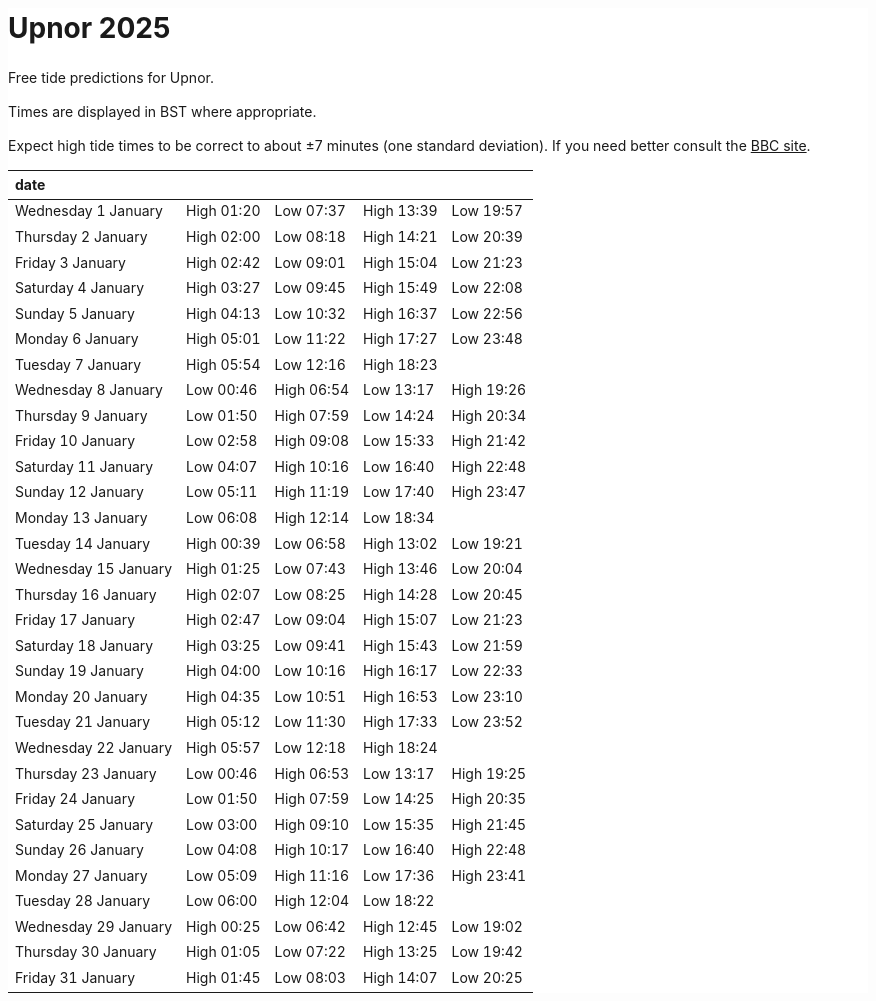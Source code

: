 # Upnor 2025
Free tide predictions for Upnor.

Times are displayed in BST where appropriate.

Expect high tide times to be correct to about ±7 minutes (one standard deviation).
If you need better consult the [BBC site](https://www.bbc.co.uk/weather/coast-and-sea/tide-tables).

| date |   |   |   |   |
|:-----|---|---|---|---|
| Wednesday 1 January | High 01:20 | Low 07:37 | High 13:39 | Low 19:57 | 
| Thursday 2 January | High 02:00 | Low 08:18 | High 14:21 | Low 20:39 | 
| Friday 3 January | High 02:42 | Low 09:01 | High 15:04 | Low 21:23 | 
| Saturday 4 January | High 03:27 | Low 09:45 | High 15:49 | Low 22:08 | 
| Sunday 5 January | High 04:13 | Low 10:32 | High 16:37 | Low 22:56 | 
| Monday 6 January | High 05:01 | Low 11:22 | High 17:27 | Low 23:48 | 
| Tuesday 7 January | High 05:54 | Low 12:16 | High 18:23 |  | 
| Wednesday 8 January | Low 00:46 | High 06:54 | Low 13:17 | High 19:26 | 
| Thursday 9 January | Low 01:50 | High 07:59 | Low 14:24 | High 20:34 | 
| Friday 10 January | Low 02:58 | High 09:08 | Low 15:33 | High 21:42 | 
| Saturday 11 January | Low 04:07 | High 10:16 | Low 16:40 | High 22:48 | 
| Sunday 12 January | Low 05:11 | High 11:19 | Low 17:40 | High 23:47 | 
| Monday 13 January | Low 06:08 | High 12:14 | Low 18:34 |  | 
| Tuesday 14 January | High 00:39 | Low 06:58 | High 13:02 | Low 19:21 | 
| Wednesday 15 January | High 01:25 | Low 07:43 | High 13:46 | Low 20:04 | 
| Thursday 16 January | High 02:07 | Low 08:25 | High 14:28 | Low 20:45 | 
| Friday 17 January | High 02:47 | Low 09:04 | High 15:07 | Low 21:23 | 
| Saturday 18 January | High 03:25 | Low 09:41 | High 15:43 | Low 21:59 | 
| Sunday 19 January | High 04:00 | Low 10:16 | High 16:17 | Low 22:33 | 
| Monday 20 January | High 04:35 | Low 10:51 | High 16:53 | Low 23:10 | 
| Tuesday 21 January | High 05:12 | Low 11:30 | High 17:33 | Low 23:52 | 
| Wednesday 22 January | High 05:57 | Low 12:18 | High 18:24 |  | 
| Thursday 23 January | Low 00:46 | High 06:53 | Low 13:17 | High 19:25 | 
| Friday 24 January | Low 01:50 | High 07:59 | Low 14:25 | High 20:35 | 
| Saturday 25 January | Low 03:00 | High 09:10 | Low 15:35 | High 21:45 | 
| Sunday 26 January | Low 04:08 | High 10:17 | Low 16:40 | High 22:48 | 
| Monday 27 January | Low 05:09 | High 11:16 | Low 17:36 | High 23:41 | 
| Tuesday 28 January | Low 06:00 | High 12:04 | Low 18:22 |  | 
| Wednesday 29 January | High 00:25 | Low 06:42 | High 12:45 | Low 19:02 | 
| Thursday 30 January | High 01:05 | Low 07:22 | High 13:25 | Low 19:42 | 
| Friday 31 January | High 01:45 | Low 08:03 | High 14:07 | Low 20:25 | 